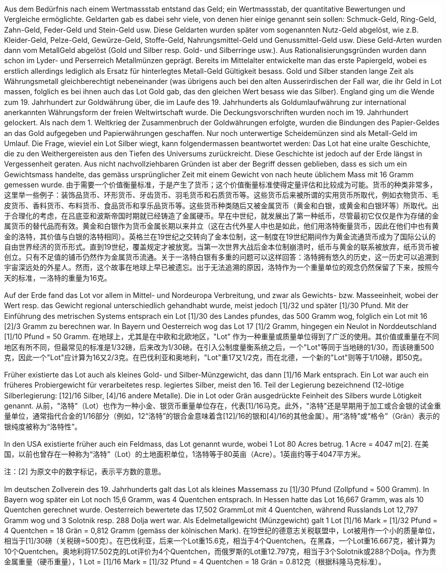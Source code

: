 Aus dem Bedürfnis nach einem Wertmassstab entstand das Geld; ein Wertmassstab, der quantitative Bewertungen und Vergleiche ermöglichte. Geldarten gab es dabei sehr viele, von denen hier einige genannt sein sollen: Schmuck-Geld, Ring-Geld, Zahn-Geld, Feder-Geld und Stein-Geld usw. Diese Geldarten wurden später vom sogenannten Nutz-Geld abgelöst, wie z.B. Kleider-Geld, Pelze-Geld, Gewürze-Geld, Stoffe-Geld, Nahrungsmittel-Geld und Genussmittel-Geld usw. Diese Geld-Arten wurden dann vom MetallGeld abgelöst (Gold und Silber resp. Gold- und Silberringe usw.). Aus Rationalisierungsgründen wurden dann schon im Lyder- und Perserreich Metallmünzen geprägt. Bereits im Mittelalter entwickelte man das erste Papiergeld, wobei es erstlich allerdings lediglich als Ersatz für hinterlegtes Metall-Geld Gültigkeit besass. Gold und Silber standen lange Zeit als Währungsmetall gleichberechtigt nebeneinander (was übrigens auch bei den alten Ausserirdischen der Fall war, die ihr Geld in Lot massen, folglich es bei ihnen auch das Lot Gold gab, das den gleichen Wert besass wie das Silber). England ging um die Wende zum 19. Jahrhundert zur Goldwährung über, die im Laufe des 19. Jahrhunderts als Goldumlaufwährung zur international anerkannten Währungsform der freien Weltwirtschaft wurde. Die Deckungsvorschriften wurden noch im 19. Jahrhundert gelockert. Als nach dem 1. Weltkrieg der Zusammenbruch der Goldwährungen erfolgte, wurden die Bindungen des Papier-Geldes an das Gold aufgegeben und Papierwährungen geschaffen. Nur noch unterwertige Scheidemünzen sind als Metall-Geld im Umlauf. Die Frage, wieviel ein Lot Silber wiegt, kann folgendermassen beantwortet werden: Das Lot hat eine uralte Geschichte, die zu den Weithergereisten aus den Tiefen des Universums zurückreicht. Diese Geschichte ist jedoch auf der Erde längst in Vergessenheit geraten. Aus nicht nachvollziehbaren Gründen ist aber der Begriff dessen geblieben, dass es sich um ein Gewichtsmass handelte, das gemäss ursprünglicher Zeit mit einem Gewicht von nach heute üblichem Mass mit 16 Gramm gemessen wurde.
由于需要一个价值衡量标准，于是产生了货币；这个价值衡量标准使得定量评估和比较成为可能。货币的种类非常多，这里举一些例子：装饰品货币、环形货币、牙齿货币、羽毛货币和石质货币等。这些货币后来被所谓的实用货币所取代，例如衣物货币、毛皮货币、香料货币、布料货币、食品货币和享乐品货币等。这些货币种类随后又被金属货币（黄金和白银，或黄金和白银环等）所取代。出于合理化的考虑，在吕底亚和波斯帝国时期就已经铸造了金属硬币。早在中世纪，就发展出了第一种纸币，尽管最初它仅仅是作为存储的金属货币的替代品而有效。黄金和白银作为货币金属长期以来并立（这在古代外星人中也是如此，他们用洛特衡量货币，因此在他们中也有黄金的洛特，其价值与白银的洛特相同）。英格兰在19世纪之交转向了金本位制，这一制度在19世纪期间作为黄金流通货币成为了国际公认的自由世界经济的货币形式。直到19世纪，覆盖规定才被放宽。当第一次世界大战后金本位制崩溃时，纸币与黄金的联系被放弃，纸币货币被创立。只有不足值的铺币仍然作为金属货币流通。关于一洛特白银有多重的问题可以这样回答：洛特拥有悠久的历史，这一历史可以追溯到宇宙深远处的外星人。然而，这个故事在地球上早已被遗忘。出于无法追溯的原因，洛特作为一个重量单位的观念仍然保留了下来，按照今天的标准，一洛特的重量为16克。

Auf der Erde fand das Lot vor allem in Mittel- und Nordeuropa Verbreitung, und zwar als Gewichts- bzw. Masseeinheit, wobei der Wert resp. das Gewicht regional unterschiedlich gehandhabt wurde, meist jedoch [1]/32 und später [1]/30 Pfund. Mit der Einführung des metrischen Systems entsprach ein Lot [1]/30 des Landes pfundes, das 500 Gramm wog, folglich ein Lot mit 16 [2]/3 Gramm zu berechnen war. In Bayern und Oesterreich wog das Lot 17 [1]/2 Gramm, hingegen ein Neulot in Norddeutschland [1]/10 Pfund = 50 Gramm.
在地球上，尤其是在中欧和北欧地区，"Lot" 作为一种重量或质量单位得到了广泛的使用。其价值或重量在不同地区有所不同，但最常见的标准是1/32磅，后来改为1/30磅。在引入公制度量衡系统之后，一个"Lot"等同于当地磅的1/30，而该磅重500克，因此一个"Lot"应计算为16又2/3克。在巴伐利亚和奥地利，"Lot"重17又1/2克，而在北德，一个新的"Lot"则等于1/10磅，即50克。

Früher existierte das Lot auch als kleines Gold- und Silber-Münzgewicht, das dann [1]/16 Mark entsprach. Ein Lot war auch ein früheres Probiergewicht für verarbeitetes resp. legiertes Silber, meist den 16. Teil der Legierung bezeichnend (12-lötige Silberlegierung: [12]/16 Silber, [4]/16 andere Metalle). Die in Lot oder Grän ausgedrückte Feinheit des Silbers wurde Lötigkeit genannt.
从前，"洛特"（Lot）也作为一种小金、银货币重量单位存在，代表[1]/16马克。此外，"洛特"还是早期用于加工或合金银的试金重量单位，通常指代合金的1/16部分（例如，12“洛特”的银合金意味着含[12]/16的银和[4]/16的其他金属）。用“洛特”或“格令”（Grän）表示的银纯度被称为“洛特性”。

In den USA existierte früher auch ein Feldmass, das Lot genannt wurde, wobei 1 Lot 80 Acres betrug. 1 Acre = 4047 m[2].
在美国，以前也曾存在一种称为“洛特”（Lot）的土地面积单位，1洛特等于80英亩（Acre）。1英亩约等于4047平方米。

注：[2] 为原文中的数字标记，表示平方数的意思。

Im deutschen Zollverein des 19. Jahrhunderts galt das Lot als kleines Massemass zu [1]/30 Pfund (Zollpfund = 500 Gramm). In Bayern wog später ein Lot noch 15,6 Gramm, was 4 Quentchen entsprach. In Hessen hatte das Lot 16,667 Gramm, was als 10 Quentchen gerechnet wurde. Oesterreich bewertete das 17,502 GrammLot mit 4 Quentchen, während Russlands Lot 12,797 Gramm wog und 3 Solotnik resp. 288 Dolja wert war. Als Edelmetallgewicht (Münzgewicht) galt 1 Lot [1]/16 Mark = [1]/32 Pfund = 4 Quentchen = 18 Grän = 0,812 Gramm (gemäss der kölnischen Mark).
在19世纪的德意志关税联盟中，Lot被用作一个小的质量单位，相当于[1]/30磅（关税磅=500克）。在巴伐利亚，后来一个Lot重15.6克，相当于4个Quentchen。在黑森，一个Lot重16.667克，被计算为10个Quentchen。奥地利将17.502克的Lot评价为4个Quentchen，而俄罗斯的Lot重12.797克，相当于3个Solotnik或288个Dolja。作为贵金属重量（硬币重量），1 Lot = [1]/16 Mark = [1]/32 Pfund = 4 Quentchen = 18 Grän = 0.812克（根据科隆马克标准）。
